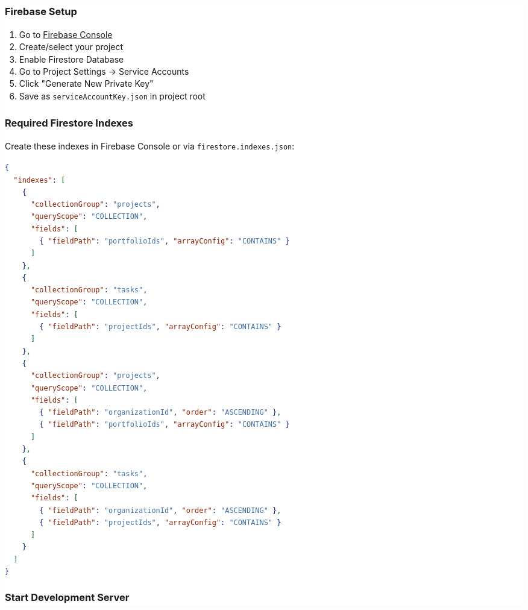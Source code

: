 ### Firebase Setup

1. Go to [Firebase Console](https://console.firebase.google.com)
2. Create/select your project
3. Enable Firestore Database
4. Go to Project Settings → Service Accounts
5. Click "Generate New Private Key"
6. Save as `serviceAccountKey.json` in project root

### Required Firestore Indexes

Create these indexes in Firebase Console or via `firestore.indexes.json`:

```json
{
  "indexes": [
    {
      "collectionGroup": "projects",
      "queryScope": "COLLECTION",
      "fields": [
        { "fieldPath": "portfolioIds", "arrayConfig": "CONTAINS" }
      ]
    },
    {
      "collectionGroup": "tasks",
      "queryScope": "COLLECTION",
      "fields": [
        { "fieldPath": "projectIds", "arrayConfig": "CONTAINS" }
      ]
    },
    {
      "collectionGroup": "projects",
      "queryScope": "COLLECTION",
      "fields": [
        { "fieldPath": "organizationId", "order": "ASCENDING" },
        { "fieldPath": "portfolioIds", "arrayConfig": "CONTAINS" }
      ]
    },
    {
      "collectionGroup": "tasks",
      "queryScope": "COLLECTION",
      "fields": [
        { "fieldPath": "organizationId", "order": "ASCENDING" },
        { "fieldPath": "projectIds", "arrayConfig": "CONTAINS" }
      ]
    }
  ]
}
```

### Start Development Server
